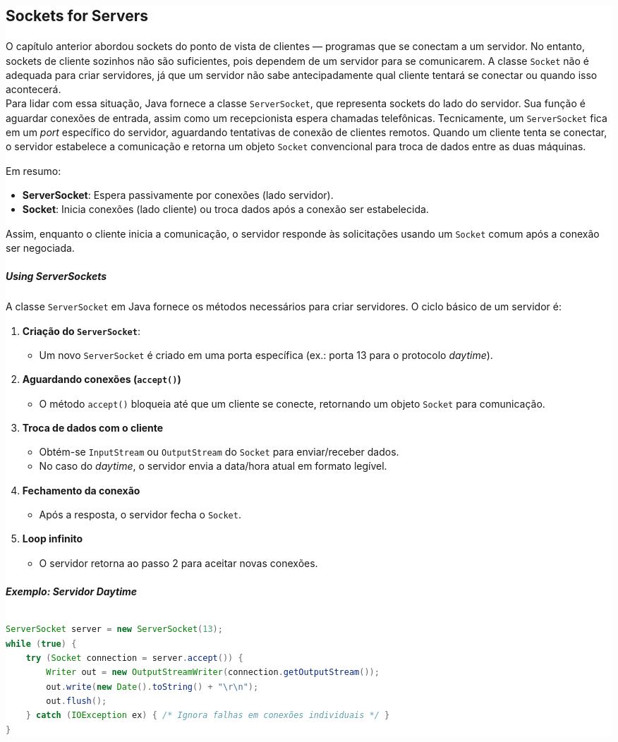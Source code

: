 
## Sockets for Servers

O capítulo anterior abordou sockets do ponto de vista de clientes — programas que se conectam a um servidor. No entanto, sockets de cliente sozinhos não são suficientes, pois dependem de um servidor para se comunicarem.
A classe `Socket` não é adequada para criar servidores, já que um servidor não sabe antecipadamente qual cliente tentará se conectar ou quando isso acontecerá.  
Para lidar com essa situação, Java fornece a classe `ServerSocket`, que representa sockets do lado do servidor. Sua função é aguardar conexões de entrada, assim como um recepcionista espera chamadas telefônicas. Tecnicamente, um `ServerSocket` fica em um *port* específico do servidor, aguardando tentativas de conexão de clientes remotos. Quando um cliente tenta se conectar, o servidor estabelece a comunicação e retorna um objeto `Socket` convencional para troca de dados entre as duas máquinas.

Em resumo:
- **ServerSocket**: Espera passivamente por conexões (lado servidor).
- **Socket**: Inicia conexões (lado cliente) ou troca dados após a conexão ser estabelecida.

Assim, enquanto o cliente inicia a comunicação, o servidor responde às solicitações usando um `Socket` comum após a conexão ser negociada.


##### Using ServerSockets

A classe `ServerSocket` em Java fornece os métodos necessários para criar servidores. O ciclo básico de um servidor é:

1. **Criação do `ServerSocket`**:
    - Um novo `ServerSocket` é criado em uma porta específica (ex.: porta 13 para o protocolo *daytime*).

2. **Aguardando conexões (`accept()`)**
    - O método `accept()` bloqueia até que um cliente se conecte, retornando um objeto `Socket` para comunicação.

3. **Troca de dados com o cliente**
    - Obtém-se `InputStream` ou `OutputStream` do `Socket` para enviar/receber dados.
    - No caso do *daytime*, o servidor envia a data/hora atual em formato legível.

4. **Fechamento da conexão**
    - Após a resposta, o servidor fecha o `Socket`.

5. **Loop infinito**
    - O servidor retorna ao passo 2 para aceitar novas conexões.

###### **Exemplo: Servidor Daytime**

```java
ServerSocket server = new ServerSocket(13);  
while (true) {  
    try (Socket connection = server.accept()) {  
        Writer out = new OutputStreamWriter(connection.getOutputStream());  
        out.write(new Date().toString() + "\r\n");  
        out.flush();  
    } catch (IOException ex) { /* Ignora falhas em conexões individuais */ }  
}  
```  
